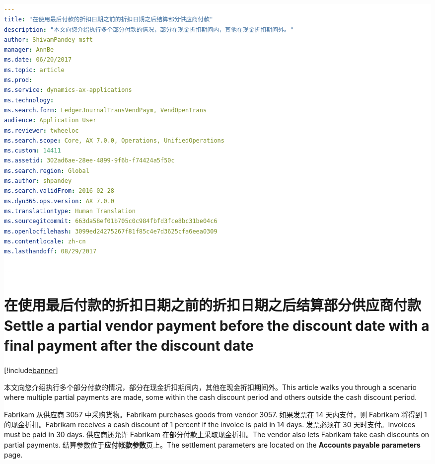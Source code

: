 ```yaml
---
title: "在使用最后付款的折扣日期之前的折扣日期之后结算部分供应商付款"
description: "本文向您介绍执行多个部分付款的情况，部分在现金折扣期间内，其他在现金折扣期间外。"
author: ShivamPandey-msft
manager: AnnBe
ms.date: 06/20/2017
ms.topic: article
ms.prod: 
ms.service: dynamics-ax-applications
ms.technology: 
ms.search.form: LedgerJournalTransVendPaym, VendOpenTrans
audience: Application User
ms.reviewer: twheeloc
ms.search.scope: Core, AX 7.0.0, Operations, UnifiedOperations
ms.custom: 14411
ms.assetid: 302ad6ae-28ee-4899-9f6b-f74424a5f50c
ms.search.region: Global
ms.author: shpandey
ms.search.validFrom: 2016-02-28
ms.dyn365.ops.version: AX 7.0.0
ms.translationtype: Human Translation
ms.sourcegitcommit: 663da58ef01b705c0c984fbfd3fce8bc31be04c6
ms.openlocfilehash: 3099ed24275267f81f85c4e7d3625cfa6eea0309
ms.contentlocale: zh-cn
ms.lasthandoff: 08/29/2017

---
```


# <a name="settle-a-partial-vendor-payment-before-the-discount-date-with-a-final-payment-after-the-discount-date"></a><span data-ttu-id="83e92-103">在使用最后付款的折扣日期之前的折扣日期之后结算部分供应商付款</span><span class="sxs-lookup"><span data-stu-id="83e92-103">Settle a partial vendor payment before the discount date with a final payment after the discount date</span></span>

[!include[banner](../includes/banner.md)]


<span data-ttu-id="83e92-104">本文向您介绍执行多个部分付款的情况，部分在现金折扣期间内，其他在现金折扣期间外。</span><span class="sxs-lookup"><span data-stu-id="83e92-104">This article walks you through a scenario where multiple partial payments are made, some within the cash discount period and others outside the cash discount period.</span></span>

<span data-ttu-id="83e92-105">Fabrikam 从供应商 3057 中采购货物。</span><span class="sxs-lookup"><span data-stu-id="83e92-105">Fabrikam purchases goods from vendor 3057.</span></span> <span data-ttu-id="83e92-106">如果发票在 14 天内支付，则 Fabrikam 将得到 1 的现金折扣。</span><span class="sxs-lookup"><span data-stu-id="83e92-106">Fabrikam receives a cash discount of 1 percent if the invoice is paid in 14 days.</span></span> <span data-ttu-id="83e92-107">发票必须在 30 天时支付。</span><span class="sxs-lookup"><span data-stu-id="83e92-107">Invoices must be paid in 30 days.</span></span> <span data-ttu-id="83e92-108">供应商还允许 Fabrikam 在部分付款上采取现金折扣。</span><span class="sxs-lookup"><span data-stu-id="83e92-108">The vendor also lets Fabrikam take cash discounts on partial payments.</span></span> <span data-ttu-id="83e92-109">结算参数位于**应付帐款参数**页上。</span><span class="sxs-lookup"><span data-stu-id="83e92-109">The settlement parameters are located on the **Accounts payable parameters** page.</span></span>
